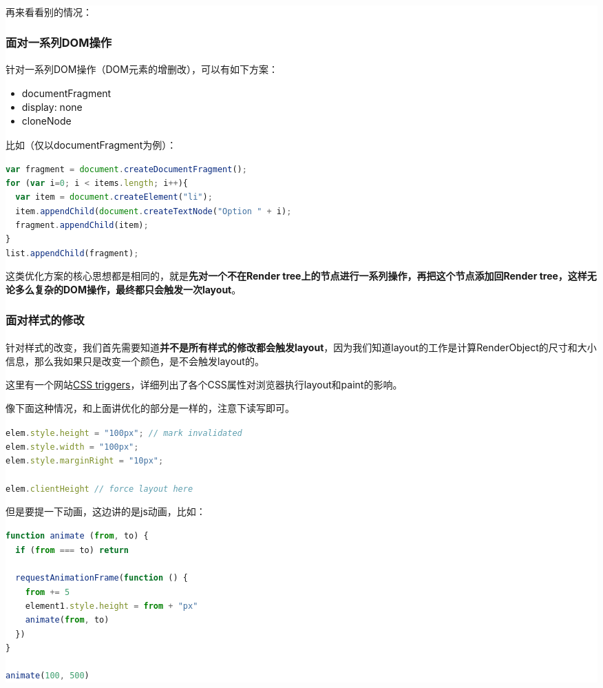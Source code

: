 再来看看别的情况：


### 面对一系列DOM操作

针对一系列DOM操作（DOM元素的增删改），可以有如下方案：

- documentFragment
- display: none
- cloneNode

比如（仅以documentFragment为例）：

```javascript
var fragment = document.createDocumentFragment();
for (var i=0; i < items.length; i++){
  var item = document.createElement("li");
  item.appendChild(document.createTextNode("Option " + i);
  fragment.appendChild(item);
}
list.appendChild(fragment);
```

这类优化方案的核心思想都是相同的，就是**先对一个不在Render tree上的节点进行一系列操作，再把这个节点添加回Render tree，这样无论多么复杂的DOM操作，最终都只会触发一次layout**。

### 面对样式的修改

针对样式的改变，我们首先需要知道**并不是所有样式的修改都会触发layout**，因为我们知道layout的工作是计算RenderObject的尺寸和大小信息，那么我如果只是改变一个颜色，是不会触发layout的。

这里有一个网站[CSS triggers](http://csstriggers.com/)，详细列出了各个CSS属性对浏览器执行layout和paint的影响。

像下面这种情况，和上面讲优化的部分是一样的，注意下读写即可。

```javascript
elem.style.height = "100px"; // mark invalidated
elem.style.width = "100px";
elem.style.marginRight = "10px";

elem.clientHeight // force layout here
```

但是要提一下动画，这边讲的是js动画，比如：

```javascript
function animate (from, to) {
  if (from === to) return

  requestAnimationFrame(function () {
    from += 5
    element1.style.height = from + "px"
    animate(from, to)
  })
}

animate(100, 500)
```

